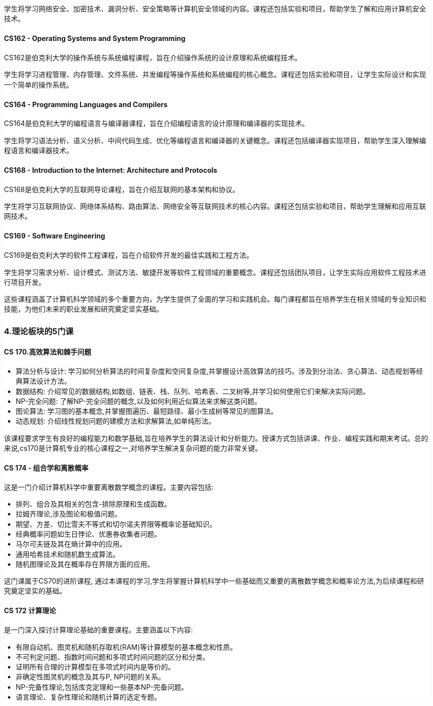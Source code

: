 学生将学习网络安全、加密技术、漏洞分析、安全策略等计算机安全领域的内容。课程还包括实验和项目，帮助学生了解和应用计算机安全技术。
#### CS162 - Operating Systems and System Programming
CS162是伯克利大学的操作系统与系统编程课程，旨在介绍操作系统的设计原理和系统编程技术。  

学生将学习进程管理、内存管理、文件系统、并发编程等操作系统和系统编程的核心概念。课程还包括实验和项目，让学生实际设计和实现一个简单的操作系统。
#### CS164 - Programming Languages and Compilers
CS164是伯克利大学的编程语言与编译器课程，旨在介绍编程语言的设计原理和编译器的实现技术。  

学生将学习语法分析、语义分析、中间代码生成、优化等编程语言和编译器的关键概念。课程还包括编译器实现项目，帮助学生深入理解编程语言和编译器技术。
#### CS168 - Introduction to the Internet: Architecture and Protocols
CS168是伯克利大学的互联网导论课程，旨在介绍互联网的基本架构和协议。  

学生将学习互联网协议、网络体系结构、路由算法、网络安全等互联网技术的核心内容。课程还包括实验和项目，帮助学生理解和应用互联网技术。
#### CS169 - Software Engineering
CS169是伯克利大学的软件工程课程，旨在介绍软件开发的最佳实践和工程方法。

学生将学习需求分析、设计模式、测试方法、敏捷开发等软件工程领域的重要概念。课程还包括团队项目，让学生实际应用软件工程技术进行项目开发。

这些课程涵盖了计算机科学领域的多个重要方向，为学生提供了全面的学习和实践机会。每门课程都旨在培养学生在相关领域的专业知识和技能，为他们未来的职业发展和研究奠定坚实基础。


### 4.理论板块的5门课
#### CS 170.高效算法和棘手问题
- 算法分析与设计: 学习如何分析算法的时间复杂度和空间复杂度,并掌握设计高效算法的技巧。涉及到分治法、贪心算法、动态规划等经典算法设计方法。
- 数据结构: 介绍常见的数据结构,如数组、链表、栈、队列、哈希表、二叉树等,并学习如何使用它们来解决实际问题。
- NP-完全问题: 了解NP-完全问题的概念,以及如何利用近似算法来求解这类问题。
- 图论算法: 学习图的基本概念,并掌握图遍历、最短路径、最小生成树等常见的图算法。
- 动态规划: 介绍线性规划问题的建模方法和求解算法,如单纯形法。

该课程要求学生有良好的编程能力和数学基础,旨在培养学生的算法设计和分析能力。授课方式包括讲课、作业、编程实践和期末考试。总的来说,cs170是计算机专业的核心课程之一,对培养学生解决复杂问题的能力非常关键。
#### CS 174 - 组合学和离散概率
这是一门介绍计算机科学中重要离散数学概念的课程。主要内容包括:
- 排列、组合及其相关的包含-排除原理和生成函数。
- 拉姆齐理论,涉及图论和极值问题。
- 期望、方差、切比雪夫不等式和切尔诺夫界限等概率论基础知识。
- 经典概率问题如生日悖论、优惠券收集者问题。
- 马尔可夫链及其在熵计算中的应用。
- 通用哈希技术和随机数生成算法。
- 随机图理论及其在概率存在界限方面的应用。

这门课属于CS70的进阶课程, 通过本课程的学习,学生将掌握计算机科学中一些基础而又重要的离散数学概念和概率论方法,为后续课程和研究奠定坚实的基础。
#### CS 172 计算理论
是一门深入探讨计算理论基础的重要课程。主要涵盖以下内容:
- 有限自动机、图灵机和随机存取机(RAM)等计算模型的基本概念和性质。
- 不可判定问题、指数时间问题和多项式时间问题的区分和分类。
- 证明所有合理的计算模型在多项式时间内是等价的。
- 非确定性图灵机的概念及其与P, NP问题的关系。
- NP-完备性理论,包括库克定理和一些基本NP-完备问题。
- 语言理论、复杂性理论和随机计算的选定专题。
